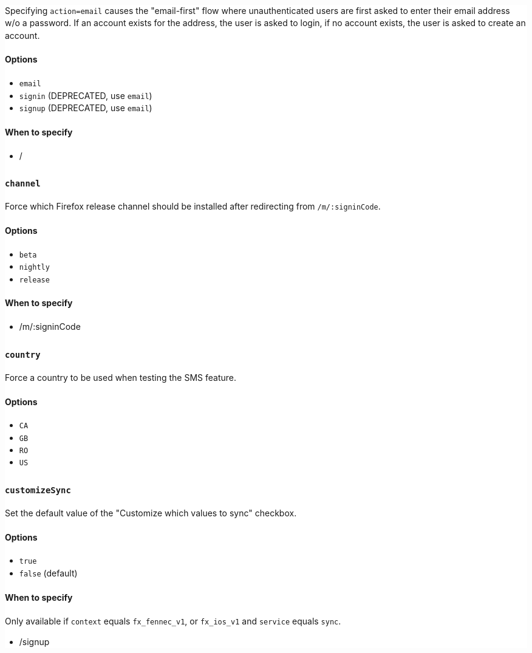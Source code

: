 Specifying `action=email` causes the "email-first" flow where unauthenticated users are
first asked to enter their email address w/o a password. If an account exists for the
address, the user is asked to login, if no account exists, the user is asked to create
an account.

#### Options

-   `email`
-   `signin` (DEPRECATED, use `email`)
-   `signup` (DEPRECATED, use `email`)

#### When to specify

-   /

### `channel`

Force which Firefox release channel should be installed
after redirecting from `/m/:signinCode`.

#### Options

-   `beta`
-   `nightly`
-   `release`

#### When to specify

-   /m/:signinCode

### `country`

Force a country to be used when testing the SMS feature.

#### Options

-   `CA`
-   `GB`
-   `RO`
-   `US`

### `customizeSync`

Set the default value of the "Customize which values to sync" checkbox.

#### Options

-   `true`
-   `false` (default)

#### When to specify

Only available if `context` equals `fx_fennec_v1`, or `fx_ios_v1` and `service` equals `sync`.

-   /signup
